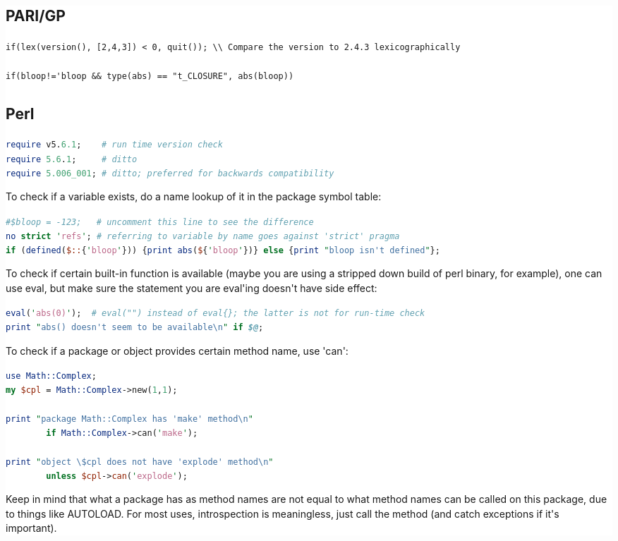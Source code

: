 

## PARI/GP

```parigp
if(lex(version(), [2,4,3]) < 0, quit()); \\ Compare the version to 2.4.3 lexicographically

if(bloop!='bloop && type(abs) == "t_CLOSURE", abs(bloop))
```



## Perl

```perl
require v5.6.1;    # run time version check
require 5.6.1;     # ditto
require 5.006_001; # ditto; preferred for backwards compatibility
```


To check if a variable exists, do a name lookup of it in the package symbol table:

```perl
#$bloop = -123;   # uncomment this line to see the difference
no strict 'refs'; # referring to variable by name goes against 'strict' pragma
if (defined($::{'bloop'})) {print abs(${'bloop'})} else {print "bloop isn't defined"};
```


To check if certain built-in function is available (maybe you are using a stripped down build of perl binary, for example), one can use eval, but make sure the statement you are eval'ing doesn't have side effect:

```perl
eval('abs(0)');  # eval("") instead of eval{}; the latter is not for run-time check
print "abs() doesn't seem to be available\n" if $@;
```


To check if a package or object provides certain method name, use 'can':

```perl
use Math::Complex;
my $cpl = Math::Complex->new(1,1);

print "package Math::Complex has 'make' method\n"
        if Math::Complex->can('make');

print "object \$cpl does not have 'explode' method\n"
        unless $cpl->can('explode');

```

Keep in mind that what a package has as method names are not equal to what method names can be called on this package, due to things like AUTOLOAD.
For most uses, introspection is meaningless, just call the method (and catch exceptions if it's important).

